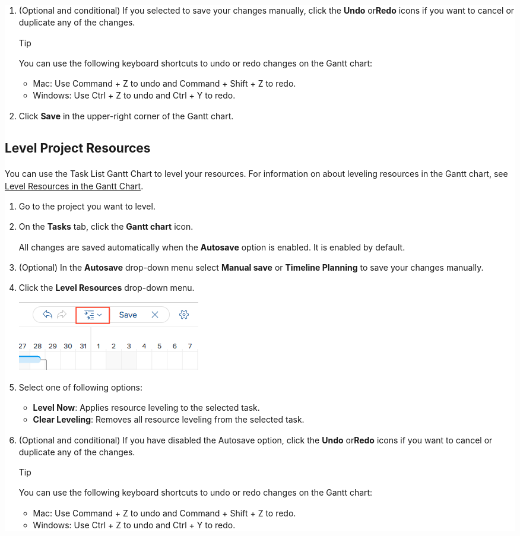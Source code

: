 1. (Optional and conditional) If you selected to save your changes manually, click the **Undo** or**Redo** icons if you want to cancel or duplicate any of the changes.

   >[!TIP]
   >
   >You can use the following keyboard shortcuts to undo or redo changes on the Gantt chart:
   >
   >   
   >   
   >   * Mac: Use Command + Z to undo and Command + Shift + Z to redo.
   >   * Windows: Use Ctrl + Z to undo and Ctrl + Y to redo.  
   >   
   >

1. Click **Save** in the upper-right corner of the Gantt chart.

## Level Project Resources

You can use the Task List Gantt Chart to level your resources. For information on about leveling resources in the Gantt chart, see [Level Resources in the Gantt Chart](../../../manage-work/gantt-chart/use-the-gantt-chart/level-resources-in-gantt.md).

1. Go to the project you want to level.
1. On the **Tasks** tab, click the **Gantt chart** icon.

   All changes are saved automatically when the **Autosave** option is enabled. It is enabled by default. 

1. 
   (Optional) In the **Autosave** drop-down menu select **Manual save** or **Timeline Planning** to save your changes manually.
1. Click the **Level Resources** drop-down menu.

   ![Level_resouces.png](assets/level-resouces.png)

1. Select one of following options:

   * **Level Now**: Applies resource leveling to the selected task.
   * **Clear Leveling**: Removes all resource leveling from the selected task.

1. (Optional and conditional) If you have disabled the Autosave option, click the **Undo** or**Redo** icons if you want to cancel or duplicate any of the changes.

   >[!TIP]
   >
   >You can use the following keyboard shortcuts to undo or redo changes on the Gantt chart:
   >
   >   
   >   
   >   * Mac: Use Command + Z to undo and Command + Shift + Z to redo.
   >   * Windows: Use Ctrl + Z to undo and Ctrl + Y to redo.
   >   
   >
